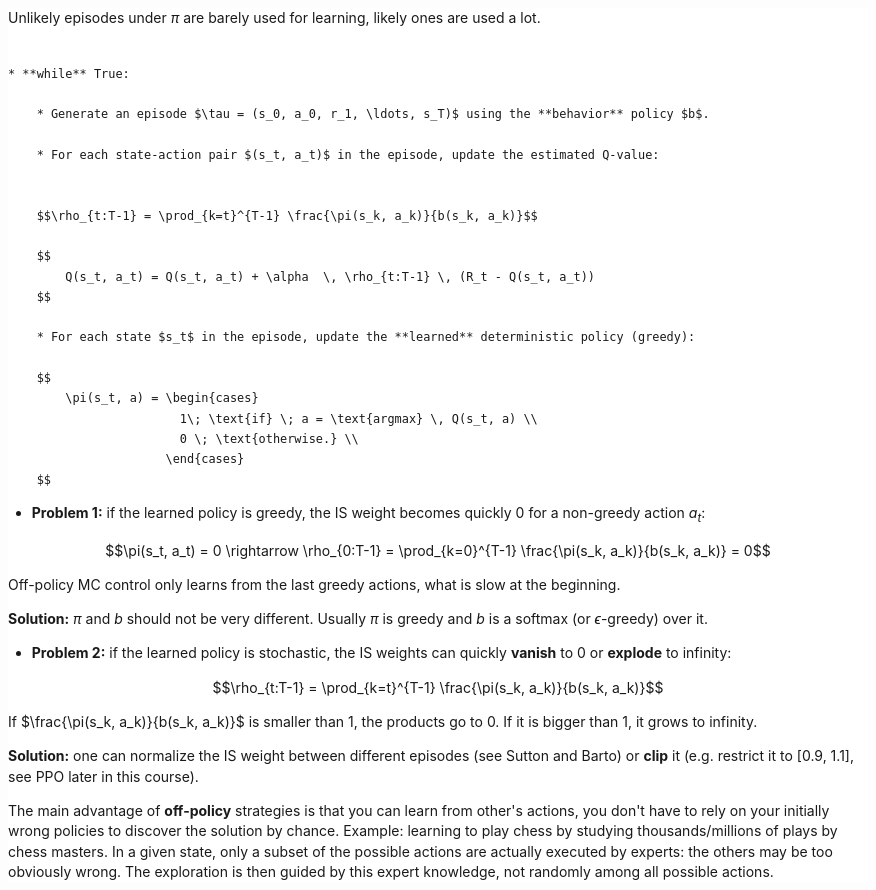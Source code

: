 Unlikely episodes under $\pi$ are barely used for learning, likely ones are used a lot.

```{admonition} Off-policy Monte-Carlo control

* **while** True:

    * Generate an episode $\tau = (s_0, a_0, r_1, \ldots, s_T)$ using the **behavior** policy $b$.

    * For each state-action pair $(s_t, a_t)$ in the episode, update the estimated Q-value:


    $$\rho_{t:T-1} = \prod_{k=t}^{T-1} \frac{\pi(s_k, a_k)}{b(s_k, a_k)}$$

    $$
        Q(s_t, a_t) = Q(s_t, a_t) + \alpha  \, \rho_{t:T-1} \, (R_t - Q(s_t, a_t))
    $$

    * For each state $s_t$ in the episode, update the **learned** deterministic policy (greedy):

    $$
        \pi(s_t, a) = \begin{cases}
                        1\; \text{if} \; a = \text{argmax} \, Q(s_t, a) \\
                        0 \; \text{otherwise.} \\
                      \end{cases}
    $$
```

* **Problem 1:** if the learned policy is greedy, the IS weight becomes quickly 0 for a non-greedy action $a_t$:

$$\pi(s_t, a_t) = 0 \rightarrow \rho_{0:T-1} = \prod_{k=0}^{T-1} \frac{\pi(s_k, a_k)}{b(s_k, a_k)} = 0$$

Off-policy MC control only learns from the last greedy actions, what is slow at the beginning.

**Solution:** $\pi$ and $b$ should not be very different. Usually $\pi$ is greedy and $b$ is a softmax (or $\epsilon$-greedy) over it.

* **Problem 2:** if the learned policy is stochastic, the IS weights can quickly **vanish** to 0 or **explode** to infinity: 

$$\rho_{t:T-1} = \prod_{k=t}^{T-1} \frac{\pi(s_k, a_k)}{b(s_k, a_k)}$$

If $\frac{\pi(s_k, a_k)}{b(s_k, a_k)}$ is smaller than 1, the products go to 0. If it is bigger than 1, it grows to infinity.

**Solution:** one can normalize the IS weight between different episodes (see Sutton and Barto) or **clip** it (e.g. restrict it to [0.9, 1.1], see PPO later in this course).


The main advantage of **off-policy** strategies is that you can learn from other's actions, you don't have to rely on your initially wrong policies to discover the solution by chance. Example: learning to play chess by studying thousands/millions of plays by chess masters. In a given state, only a subset of the possible actions are actually executed by experts: the others may be too obviously wrong. The exploration is then guided by this expert knowledge, not randomly among all possible actions.

